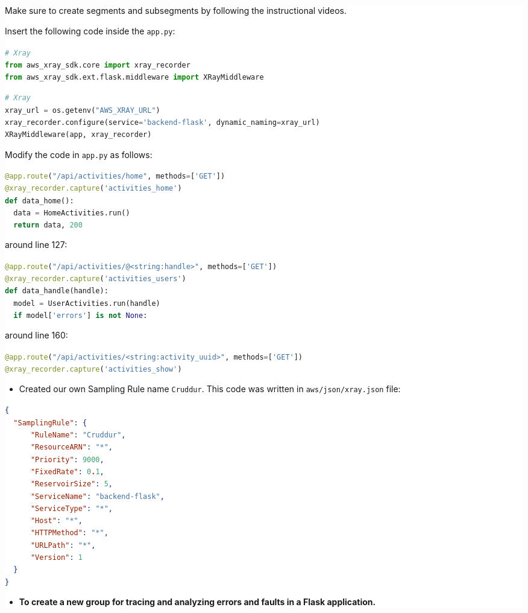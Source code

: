Make sure to create segments and subsegments by following the instructional videos. 

Insert the following code inside the `app.py`:
```python
# Xray
from aws_xray_sdk.core import xray_recorder
from aws_xray_sdk.ext.flask.middleware import XRayMiddleware
```
```python
# Xray
xray_url = os.getenv("AWS_XRAY_URL")
xray_recorder.configure(service='backend-flask', dynamic_naming=xray_url)
XRayMiddleware(app, xray_recorder)
```
Modify the code in `app.py` as follows:
```py
@app.route("/api/activities/home", methods=['GET'])
@xray_recorder.capture('activities_home')
def data_home():
  data = HomeActivities.run()
  return data, 200
```

around line 127:
```py
@app.route("/api/activities/@<string:handle>", methods=['GET'])
@xray_recorder.capture('activities_users')
def data_handle(handle):
  model = UserActivities.run(handle)
  if model['errors'] is not None:
```

around line 160:
```py
@app.route("/api/activities/<string:activity_uuid>", methods=['GET'])
@xray_recorder.capture('activities_show')
```

- Created our own Sampling Rule name `Cruddur`. This code was written in `aws/json/xray.json` file:
```json
{
  "SamplingRule": {
      "RuleName": "Cruddur",
      "ResourceARN": "*",
      "Priority": 9000,
      "FixedRate": 0.1,
      "ReservoirSize": 5,
      "ServiceName": "backend-flask",
      "ServiceType": "*",
      "Host": "*",
      "HTTPMethod": "*",
      "URLPath": "*",
      "Version": 1
  }
}
```
- **To create a new group for tracing and analyzing errors and faults in a Flask application.**

